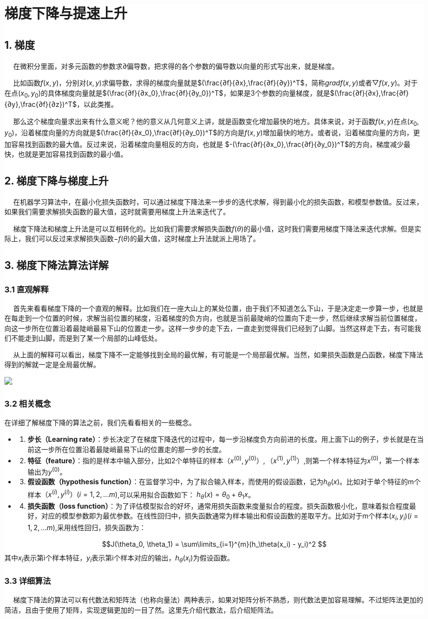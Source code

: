 # 梯度下降与提速上升
## 1. 梯度
&#8195;  在微积分里面，对多元函数的参数求$∂$偏导数，把求得的各个参数的偏导数以向量的形式写出来，就是梯度。

&#8195;  比如函数$f(x,y)$，分别对$(x,y)$求偏导数，求得的梯度向量就是$(\frac{∂f}{∂x},\frac{∂f}{∂y})^T$，简称$grad f(x,y)$或者$▽f(x,y)$。对于在点$(x_0,y_0)$的具体梯度向量就是$(\frac{∂f}{∂x_0},\frac{∂f}{∂y_0})^T$，如果是3个参数的向量梯度，就是$(\frac{∂f}{∂x},\frac{∂f}{∂y},\frac{∂f}{∂z})^T$，以此类推。

&#8195;  那么这个梯度向量求出来有什么意义呢？他的意义从几何意义上讲，就是函数变化增加最快的地方。具体来说，对于函数$f(x,y)$在点$(x_0,y_0)$，沿着梯度向量的方向就是$(\frac{∂f}{∂x_0},\frac{∂f}{∂y_0})^T$的方向是$f(x,y)$增加最快的地方。或者说，沿着梯度向量的方向，更加容易找到函数的最大值。反过来说，沿着梯度向量相反的方向，也就是 $-(\frac{∂f}{∂x_0},\frac{∂f}{∂y_0})^T$的方向，梯度减少最快，也就是更加容易找到函数的最小值。


## 2. 梯度下降与梯度上升

&#8195;  在机器学习算法中，在最小化损失函数时，可以通过梯度下降法来一步步的迭代求解，得到最小化的损失函数，和模型参数值。反过来，如果我们需要求解损失函数的最大值，这时就需要用梯度上升法来迭代了。

&#8195;  梯度下降法和梯度上升法是可以互相转化的。比如我们需要求解损失函数$f(θ)$的最小值，这时我们需要用梯度下降法来迭代求解。但是实际上，我们可以反过来求解损失函数$-f(θ)$的最大值，这时梯度上升法就派上用场了。


## 3. 梯度下降法算法详解
### 3.1 直观解释

&#8195;  首先来看看梯度下降的一个直观的解释。比如我们在一座大山上的某处位置，由于我们不知道怎么下山，于是决定走一步算一步，也就是在每走到一个位置的时候，求解当前位置的梯度，沿着梯度的负方向，也就是当前最陡峭的位置向下走一步，然后继续求解当前位置梯度，向这一步所在位置沿着最陡峭最易下山的位置走一步。这样一步步的走下去，一直走到觉得我们已经到了山脚。当然这样走下去，有可能我们不能走到山脚，而是到了某一个局部的山峰低处。

&#8195;  从上面的解释可以看出，梯度下降不一定能够找到全局的最优解，有可能是一个局部最优解。当然，如果损失函数是凸函数，梯度下降法得到的解就一定是全局最优解。

![](https://upload-images.jianshu.io/upload_images/16911112-ee3cc8e0063070bc.png?imageMogr2/auto-orient/strip%7CimageView2/2/w/1240)

### 3.2 相关概念
在详细了解梯度下降的算法之前，我们先看看相关的一些概念。

* 1. **步长（Learning rate）**：步长决定了在梯度下降迭代的过程中，每一步沿梯度负方向前进的长度。用上面下山的例子，步长就是在当前这一步所在位置沿着最陡峭最易下山的位置走的那一步的长度。

* 2. **特征（feature）**：指的是样本中输入部分，比如2个单特征的样本$（x^{(0)},y^{(0)}）,（x^{(1)},y^{(1)}）$,则第一个样本特征为$x^{(0)}$，第一个样本输出为$y^{(0)}$。

* 3. **假设函数（hypothesis function）**：在监督学习中，为了拟合输入样本，而使用的假设函数，记为$h_{\theta}(x)$。比如对于单个特征的m个样本$（x^{(i)},y^{(i)}）(i=1,2,...m)$,可以采用拟合函数如下： $h_{\theta}(x) = \theta_0+\theta_1x$。

* 4. **损失函数（loss function）**：为了评估模型拟合的好坏，通常用损失函数来度量拟合的程度。损失函数极小化，意味着拟合程度最好，对应的模型参数即为最优参数。在线性回归中，损失函数通常为样本输出和假设函数的差取平方。比如对于m个样本$(x_i,y_i)(i=1,2,...m)$,采用线性回归，损失函数为：

$$J(\theta_0, \theta_1) = \sum\limits_{i=1}^{m}(h_\theta(x_i) - y_i)^2
$$其中$x_i$表示第i个样本特征，$y_i$表示第i个样本对应的输出，$h_\theta(x_i)$为假设函数。   

### 3.3 详细算法
&#8195;  梯度下降法的算法可以有代数法和矩阵法（也称向量法）两种表示，如果对矩阵分析不熟悉，则代数法更加容易理解。不过矩阵法更加的简洁，且由于使用了矩阵，实现逻辑更加的一目了然。这里先介绍代数法，后介绍矩阵法。
